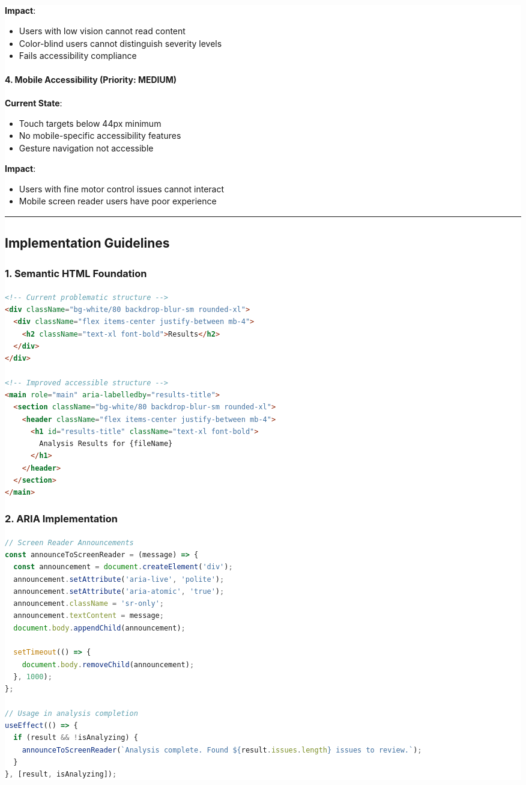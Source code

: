 **Impact**:
- Users with low vision cannot read content
- Color-blind users cannot distinguish severity levels
- Fails accessibility compliance

#### 4. Mobile Accessibility (Priority: MEDIUM)
**Current State**:
- Touch targets below 44px minimum
- No mobile-specific accessibility features
- Gesture navigation not accessible

**Impact**:
- Users with fine motor control issues cannot interact
- Mobile screen reader users have poor experience

---

## Implementation Guidelines

### 1. Semantic HTML Foundation

```html
<!-- Current problematic structure -->
<div className="bg-white/80 backdrop-blur-sm rounded-xl">
  <div className="flex items-center justify-between mb-4">
    <h2 className="text-xl font-bold">Results</h2>
  </div>
</div>

<!-- Improved accessible structure -->
<main role="main" aria-labelledby="results-title">
  <section className="bg-white/80 backdrop-blur-sm rounded-xl">
    <header className="flex items-center justify-between mb-4">
      <h1 id="results-title" className="text-xl font-bold">
        Analysis Results for {fileName}
      </h1>
    </header>
  </section>
</main>
```

### 2. ARIA Implementation

```jsx
// Screen Reader Announcements
const announceToScreenReader = (message) => {
  const announcement = document.createElement('div');
  announcement.setAttribute('aria-live', 'polite');
  announcement.setAttribute('aria-atomic', 'true');
  announcement.className = 'sr-only';
  announcement.textContent = message;
  document.body.appendChild(announcement);
  
  setTimeout(() => {
    document.body.removeChild(announcement);
  }, 1000);
};

// Usage in analysis completion
useEffect(() => {
  if (result && !isAnalyzing) {
    announceToScreenReader(`Analysis complete. Found ${result.issues.length} issues to review.`);
  }
}, [result, isAnalyzing]);
```